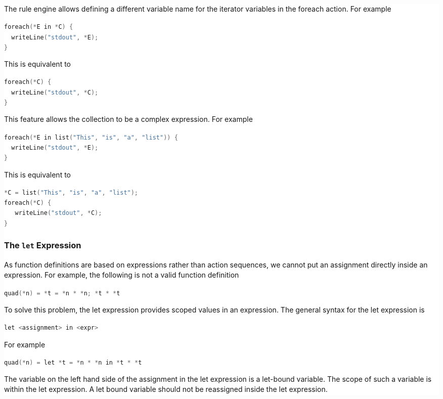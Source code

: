 The rule engine allows defining a different variable name for the iterator
variables in the foreach action. For example

~~~c
foreach(*E in *C) {
  writeLine("stdout", *E);
}
~~~

This is equivalent to

~~~c
foreach(*C) {
  writeLine("stdout", *C);
}
~~~

This feature allows the collection to be a complex expression. For
example

~~~c
foreach(*E in list("This", "is", "a", "list")) {
  writeLine("stdout", *E);
}
~~~

This is equivalent to

~~~c
*C = list("This", "is", "a", "list");
foreach(*C) {
   writeLine("stdout", *C);
}
~~~

### The `let` Expression

As function definitions are based on expressions rather than action sequences,
we cannot put an assignment directly inside an expression. For example, the
following is not a valid function definition

~~~c
quad(*n) = *t = *n * *n; *t * *t
~~~

To solve this problem, the let expression provides scoped values in an
expression. The general syntax for the let expression is

~~~c
let <assignment> in <expr>
~~~

For example

~~~c
quad(*n) = let *t = *n * *n in *t * *t
~~~

The variable on the
left hand side of the assignment in the let expression is a let-bound
variable. The scope of such a variable is within the let expression. A let
bound variable should not be reassigned inside the let expression.

